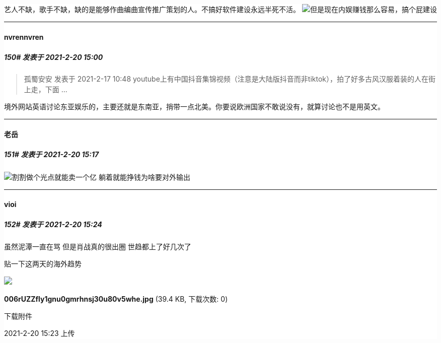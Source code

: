 


艺人不缺，歌手不缺，缺的是能够作曲编曲宣传推广策划的人。不搞好软件建设永远半死不活。
<img src="https://static.saraba1st.com/image/smiley/face2017/067.png" referrerpolicy="no-referrer">但是现在内娱赚钱那么容易，搞个屁建设







*****

####  nvrennvren  
##### 150#       发表于 2021-2-20 15:00



<blockquote>孤蜀安安 发表于 2021-2-17 10:48
youtube上有中国抖音集锦视频（注意是大陆版抖音而非tiktok），拍了好多古风汉服着装的人在街上走，下面 ...</blockquote>
境外网站英语讨论东亚娱乐的，主要还就是东南亚，捎带一点北美。你要说欧洲国家不敢说没有，就算讨论也不是用英文。







*****

####  老岳  
##### 151#       发表于 2021-2-20 15:17



<img src="https://static.saraba1st.com/image/smiley/face2017/048.png" referrerpolicy="no-referrer">割割做个光点就能卖一个亿 躺着就能挣钱为啥要对外输出 







*****

####  vioi  
##### 152#       发表于 2021-2-20 15:24




虽然泥潭一直在骂 但是肖战真的很出圈 世趋都上了好几次了


贴一下这两天的海外趋势


<img src="https://img.saraba1st.com/forum/202102/20/152337mqvqvdwvc8qpqp2s.jpg" referrerpolicy="no-referrer">


<strong>006rUZZfly1gnu0gmrhnsj30u80v5whe.jpg</strong> (39.4 KB, 下载次数: 0)

下载附件

2021-2-20 15:23 上传
